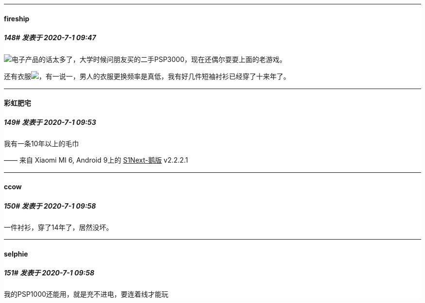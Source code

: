 





-----

####  fireship  
##### 148#       发表于 2020-7-1 09:47



<img src="https://static.saraba1st.com/image/smiley/face2017/037.png" referrerpolicy="no-referrer">电子产品的话太多了，大学时候问朋友买的二手PSP3000，现在还偶尔耍耍上面的老游戏。


还有衣服<img src="https://static.saraba1st.com/image/smiley/face2017/037.png" referrerpolicy="no-referrer">，有一说一，男人的衣服更换频率是真低，我有好几件短袖衬衫已经穿了十来年了。







-----

####  彩虹肥宅  
##### 149#       发表于 2020-7-1 09:53




我有一条10年以上的毛巾

—— 来自 Xiaomi MI 6, Android 9上的 [S1Next-鹅版](https://github.com/ykrank/S1-Next/releases) v2.2.2.1







-----

####  ccow  
##### 150#       发表于 2020-7-1 09:58




一件衬衫，穿了14年了，居然没坏。







-----

####  selphie  
##### 151#       发表于 2020-7-1 09:58




我的PSP1000还能用，就是充不进电，要连着线才能玩

